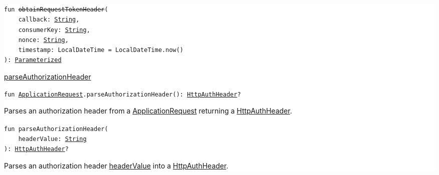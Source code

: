 </td>
<td markdown="1">
<div class="signature"><code><span class="keyword">fun </span><s><span class="identifier">obtainRequestTokenHeader</span></s><span class="symbol">(</span><br/>&nbsp;&nbsp;&nbsp;&nbsp;<span class="parameterName" id="io.ktor.auth$obtainRequestTokenHeader(kotlin.String, kotlin.String, kotlin.String, java.time.LocalDateTime)/callback">callback</span><span class="symbol">:</span>&nbsp;<a href="https://kotlinlang.org/api/latest/jvm/stdlib/kotlin/-string/index.html"><span class="identifier">String</span></a><span class="symbol">, </span><br/>&nbsp;&nbsp;&nbsp;&nbsp;<span class="parameterName" id="io.ktor.auth$obtainRequestTokenHeader(kotlin.String, kotlin.String, kotlin.String, java.time.LocalDateTime)/consumerKey">consumerKey</span><span class="symbol">:</span>&nbsp;<a href="https://kotlinlang.org/api/latest/jvm/stdlib/kotlin/-string/index.html"><span class="identifier">String</span></a><span class="symbol">, </span><br/>&nbsp;&nbsp;&nbsp;&nbsp;<span class="parameterName" id="io.ktor.auth$obtainRequestTokenHeader(kotlin.String, kotlin.String, kotlin.String, java.time.LocalDateTime)/nonce">nonce</span><span class="symbol">:</span>&nbsp;<a href="https://kotlinlang.org/api/latest/jvm/stdlib/kotlin/-string/index.html"><span class="identifier">String</span></a><span class="symbol">, </span><br/>&nbsp;&nbsp;&nbsp;&nbsp;<span class="parameterName" id="io.ktor.auth$obtainRequestTokenHeader(kotlin.String, kotlin.String, kotlin.String, java.time.LocalDateTime)/timestamp">timestamp</span><span class="symbol">:</span>&nbsp;<span class="identifier">LocalDateTime</span>&nbsp;<span class="symbol">=</span>&nbsp;LocalDateTime.now()<br/><span class="symbol">)</span><span class="symbol">: </span><a href="-http-auth-header/-parameterized/index.html"><span class="identifier">Parameterized</span></a></code></div>

</td>
</tr>
<tr>
<td markdown="1">

<a href="parse-authorization-header.html">parseAuthorizationHeader</a>


</td>
<td markdown="1">
<div class="signature"><code><span class="keyword">fun </span><a href="../io.ktor.request/-application-request/index.html"><span class="identifier">ApplicationRequest</span></a><span class="symbol">.</span><span class="identifier">parseAuthorizationHeader</span><span class="symbol">(</span><span class="symbol">)</span><span class="symbol">: </span><a href="-http-auth-header/index.html"><span class="identifier">HttpAuthHeader</span></a><span class="symbol">?</span></code></div>

Parses an authorization header from a <a href="../io.ktor.request/-application-request/index.html">ApplicationRequest</a> returning a <a href="-http-auth-header/index.html">HttpAuthHeader</a>.

<div class="signature"><code><span class="keyword">fun </span><span class="identifier">parseAuthorizationHeader</span><span class="symbol">(</span><br/>&nbsp;&nbsp;&nbsp;&nbsp;<span class="parameterName" id="io.ktor.auth$parseAuthorizationHeader(kotlin.String)/headerValue">headerValue</span><span class="symbol">:</span>&nbsp;<a href="https://kotlinlang.org/api/latest/jvm/stdlib/kotlin/-string/index.html"><span class="identifier">String</span></a><br/><span class="symbol">)</span><span class="symbol">: </span><a href="-http-auth-header/index.html"><span class="identifier">HttpAuthHeader</span></a><span class="symbol">?</span></code></div>

Parses an authorization header <a href="parse-authorization-header.html#io.ktor.auth$parseAuthorizationHeader(kotlin.String)/headerValue">headerValue</a> into a <a href="-http-auth-header/index.html">HttpAuthHeader</a>.


</td>
</tr>
<tr>
<td markdown="1">

